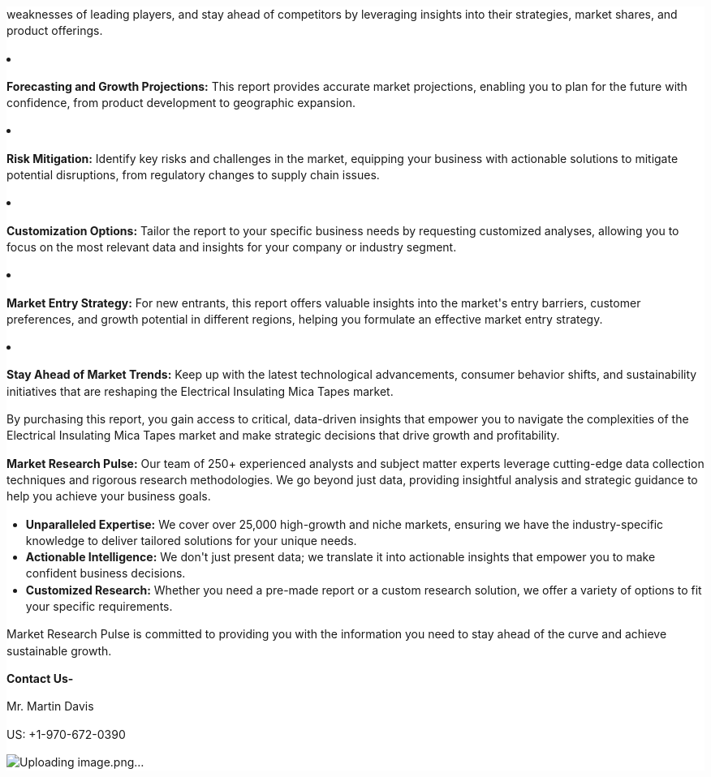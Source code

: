 weaknesses of leading players, and stay ahead of competitors by leveraging insights into their strategies, market shares, and product offerings.</p></li><li><p><strong>Forecasting and Growth Projections:</strong> This report provides accurate market projections, enabling you to plan for the future with confidence, from product development to geographic expansion.</p></li><li><p><strong>Risk Mitigation:</strong> Identify key risks and challenges in the market, equipping your business with actionable solutions to mitigate potential disruptions, from regulatory changes to supply chain issues.</p></li><li><p><strong>Customization Options:</strong> Tailor the report to your specific business needs by requesting customized analyses, allowing you to focus on the most relevant data and insights for your company or industry segment.</p></li><li><p><strong>Market Entry Strategy:</strong> For new entrants, this report offers valuable insights into the market's entry barriers, customer preferences, and growth potential in different regions, helping you formulate an effective market entry strategy.</p></li><li><p><strong>Stay Ahead of Market Trends:</strong> Keep up with the latest technological advancements, consumer behavior shifts, and sustainability initiatives that are reshaping the Electrical Insulating Mica Tapes market.</p></li></ol><p>By purchasing this report, you gain access to critical, data-driven insights that empower you to navigate the complexities of the Electrical Insulating Mica Tapes market and make strategic decisions that drive growth and profitability.</p><p><strong>Market Research Pulse:</strong>&nbsp;Our team of 250+ experienced analysts and subject matter experts leverage cutting-edge data collection techniques and rigorous research methodologies. We go beyond just data, providing insightful analysis and strategic guidance to help you achieve your business goals.</p><ul><li><strong>Unparalleled Expertise:</strong>&nbsp;We cover over 25,000 high-growth and niche markets, ensuring we have the industry-specific knowledge to deliver tailored solutions for your unique needs.</li><li><strong>Actionable Intelligence:</strong>&nbsp;We don't just present data; we translate it into actionable insights that empower you to make confident business decisions.</li><li><strong>Customized Research:</strong>&nbsp;Whether you need a pre-made report or a custom research solution, we offer a variety of options to fit your specific requirements.</li></ul><p>Market Research Pulse is committed to providing you with the information you need to stay ahead of the curve and achieve sustainable growth.</p><p><strong>Contact Us-</strong></p><p>Mr. Martin Davis</p><p>US: +1-970-672-0390</p>
![Uploading image.png…]()
